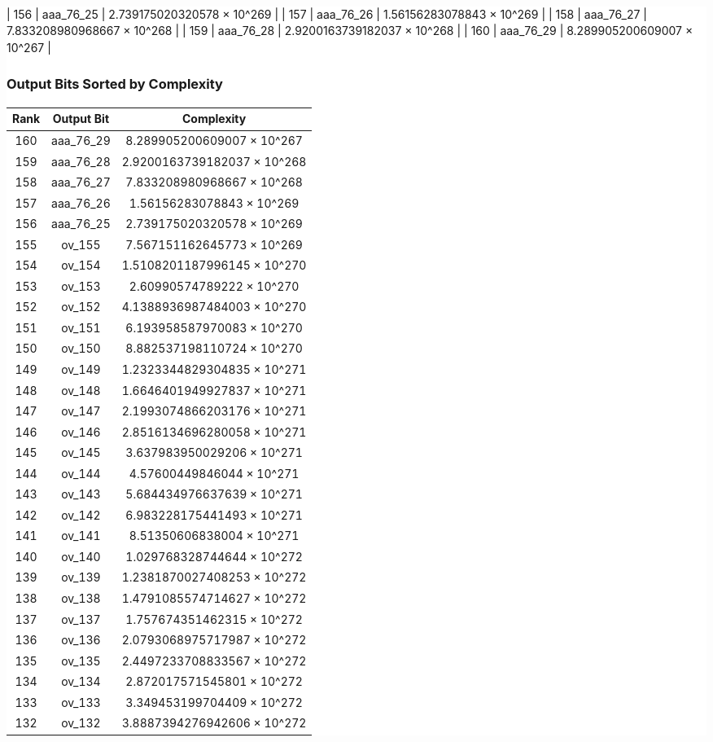| 156 | aaa_76_25 | 2.739175020320578 × 10^269 |
| 157 | aaa_76_26 | 1.56156283078843 × 10^269 |
| 158 | aaa_76_27 | 7.833208980968667 × 10^268 |
| 159 | aaa_76_28 | 2.9200163739182037 × 10^268 |
| 160 | aaa_76_29 | 8.289905200609007 × 10^267 |

### Output Bits Sorted by Complexity

| Rank | Output Bit | Complexity |
|:----:|:----------:|:----------:|
| 160 | aaa_76_29 | 8.289905200609007 × 10^267 |
| 159 | aaa_76_28 | 2.9200163739182037 × 10^268 |
| 158 | aaa_76_27 | 7.833208980968667 × 10^268 |
| 157 | aaa_76_26 | 1.56156283078843 × 10^269 |
| 156 | aaa_76_25 | 2.739175020320578 × 10^269 |
| 155 | ov_155 | 7.567151162645773 × 10^269 |
| 154 | ov_154 | 1.5108201187996145 × 10^270 |
| 153 | ov_153 | 2.60990574789222 × 10^270 |
| 152 | ov_152 | 4.1388936987484003 × 10^270 |
| 151 | ov_151 | 6.193958587970083 × 10^270 |
| 150 | ov_150 | 8.882537198110724 × 10^270 |
| 149 | ov_149 | 1.2323344829304835 × 10^271 |
| 148 | ov_148 | 1.6646401949927837 × 10^271 |
| 147 | ov_147 | 2.1993074866203176 × 10^271 |
| 146 | ov_146 | 2.8516134696280058 × 10^271 |
| 145 | ov_145 | 3.637983950029206 × 10^271 |
| 144 | ov_144 | 4.57600449846044 × 10^271 |
| 143 | ov_143 | 5.684434976637639 × 10^271 |
| 142 | ov_142 | 6.983228175441493 × 10^271 |
| 141 | ov_141 | 8.51350606838004 × 10^271 |
| 140 | ov_140 | 1.029768328744644 × 10^272 |
| 139 | ov_139 | 1.2381870027408253 × 10^272 |
| 138 | ov_138 | 1.4791085574714627 × 10^272 |
| 137 | ov_137 | 1.757674351462315 × 10^272 |
| 136 | ov_136 | 2.0793068975717987 × 10^272 |
| 135 | ov_135 | 2.4497233708833567 × 10^272 |
| 134 | ov_134 | 2.872017571545801 × 10^272 |
| 133 | ov_133 | 3.349453199704409 × 10^272 |
| 132 | ov_132 | 3.8887394276942606 × 10^272 |